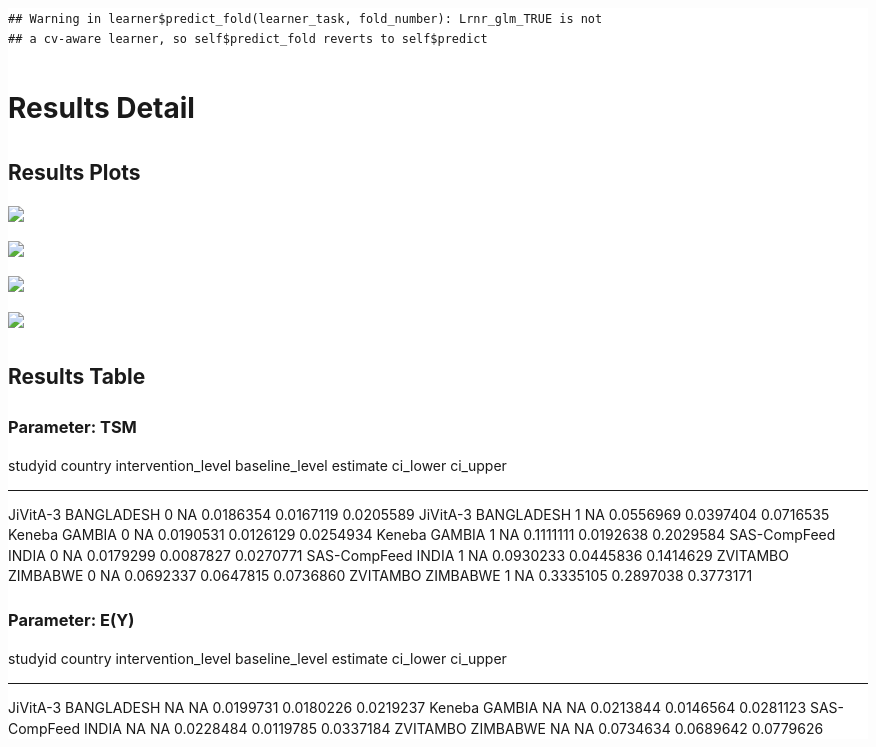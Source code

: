 ```
## Warning in learner$predict_fold(learner_task, fold_number): Lrnr_glm_TRUE is not
## a cv-aware learner, so self$predict_fold reverts to self$predict
```




# Results Detail

## Results Plots
![](/tmp/91d62b4f-617f-429b-b554-e49402055bf8/8c24c4f2-9086-44db-a198-de130a058d7a/REPORT_files/figure-html/plot_tsm-1.png)

![](/tmp/91d62b4f-617f-429b-b554-e49402055bf8/8c24c4f2-9086-44db-a198-de130a058d7a/REPORT_files/figure-html/plot_rr-1.png)



![](/tmp/91d62b4f-617f-429b-b554-e49402055bf8/8c24c4f2-9086-44db-a198-de130a058d7a/REPORT_files/figure-html/plot_paf-1.png)

![](/tmp/91d62b4f-617f-429b-b554-e49402055bf8/8c24c4f2-9086-44db-a198-de130a058d7a/REPORT_files/figure-html/plot_par-1.png)

## Results Table

### Parameter: TSM


studyid        country      intervention_level   baseline_level     estimate    ci_lower    ci_upper
-------------  -----------  -------------------  ---------------  ----------  ----------  ----------
JiVitA-3       BANGLADESH   0                    NA                0.0186354   0.0167119   0.0205589
JiVitA-3       BANGLADESH   1                    NA                0.0556969   0.0397404   0.0716535
Keneba         GAMBIA       0                    NA                0.0190531   0.0126129   0.0254934
Keneba         GAMBIA       1                    NA                0.1111111   0.0192638   0.2029584
SAS-CompFeed   INDIA        0                    NA                0.0179299   0.0087827   0.0270771
SAS-CompFeed   INDIA        1                    NA                0.0930233   0.0445836   0.1414629
ZVITAMBO       ZIMBABWE     0                    NA                0.0692337   0.0647815   0.0736860
ZVITAMBO       ZIMBABWE     1                    NA                0.3335105   0.2897038   0.3773171


### Parameter: E(Y)


studyid        country      intervention_level   baseline_level     estimate    ci_lower    ci_upper
-------------  -----------  -------------------  ---------------  ----------  ----------  ----------
JiVitA-3       BANGLADESH   NA                   NA                0.0199731   0.0180226   0.0219237
Keneba         GAMBIA       NA                   NA                0.0213844   0.0146564   0.0281123
SAS-CompFeed   INDIA        NA                   NA                0.0228484   0.0119785   0.0337184
ZVITAMBO       ZIMBABWE     NA                   NA                0.0734634   0.0689642   0.0779626
